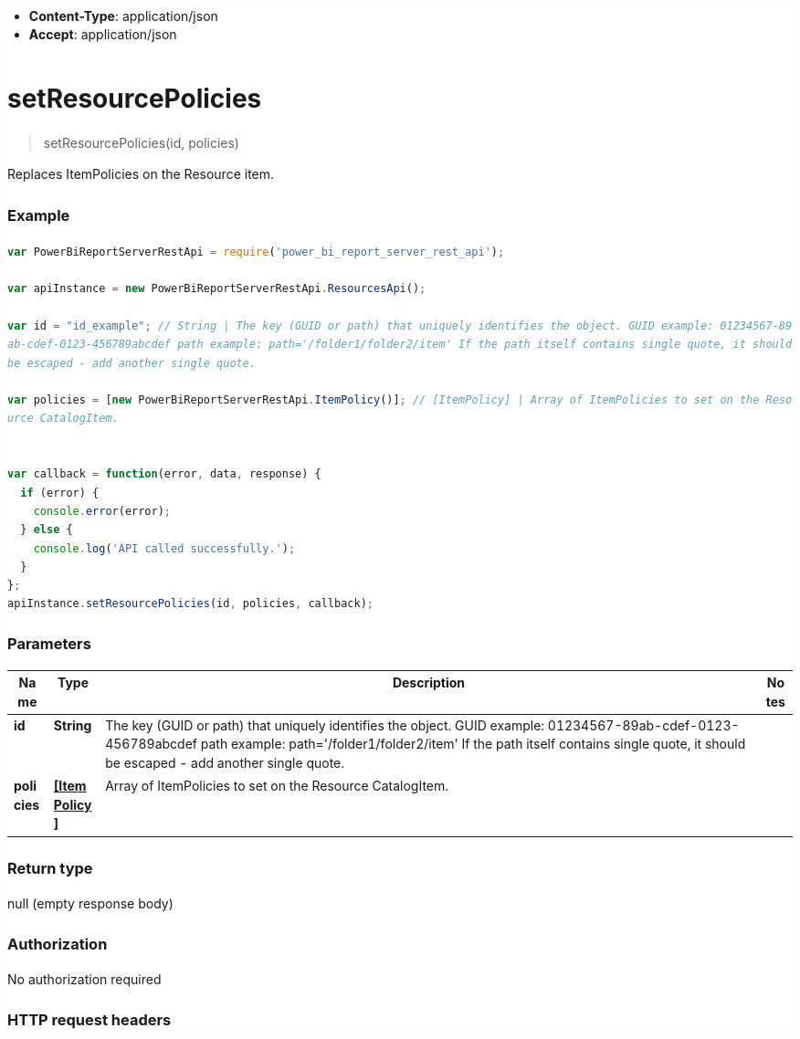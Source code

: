  - **Content-Type**: application/json
 - **Accept**: application/json

<a name="setResourcePolicies"></a>
# **setResourcePolicies**
> setResourcePolicies(id, policies)

Replaces ItemPolicies on the Resource item.

### Example
```javascript
var PowerBiReportServerRestApi = require('power_bi_report_server_rest_api');

var apiInstance = new PowerBiReportServerRestApi.ResourcesApi();

var id = "id_example"; // String | The key (GUID or path) that uniquely identifies the object. GUID example: 01234567-89ab-cdef-0123-456789abcdef path example: path='/folder1/folder2/item' If the path itself contains single quote, it should be escaped - add another single quote.

var policies = [new PowerBiReportServerRestApi.ItemPolicy()]; // [ItemPolicy] | Array of ItemPolicies to set on the Resource CatalogItem.


var callback = function(error, data, response) {
  if (error) {
    console.error(error);
  } else {
    console.log('API called successfully.');
  }
};
apiInstance.setResourcePolicies(id, policies, callback);
```

### Parameters

Name | Type | Description  | Notes
------------- | ------------- | ------------- | -------------
 **id** | **String**| The key (GUID or path) that uniquely identifies the object. GUID example: 01234567-89ab-cdef-0123-456789abcdef path example: path='/folder1/folder2/item' If the path itself contains single quote, it should be escaped - add another single quote. | 
 **policies** | [**[ItemPolicy]**](ItemPolicy.md)| Array of ItemPolicies to set on the Resource CatalogItem. | 

### Return type

null (empty response body)

### Authorization

No authorization required

### HTTP request headers
